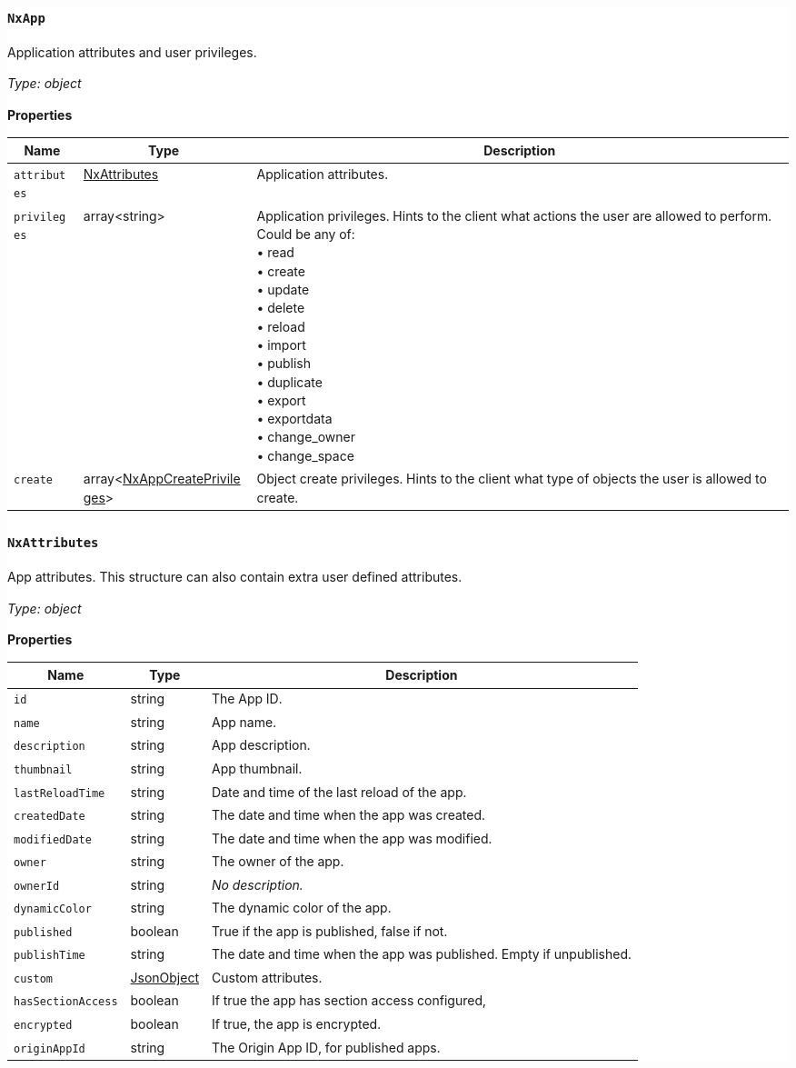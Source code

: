 ### `NxApp`

Application attributes and user privileges.

_Type: object_


**Properties**

| Name | Type | Description |
| ---- | ---- | ----------- |
| `attributes` | [NxAttributes](#nxattributes) | Application attributes. |
| `privileges` | array&lt;string> | Application privileges. Hints to the client what actions the user are allowed to perform. Could be any of:<br/>&bull; read<br/>&bull; create<br/>&bull; update<br/>&bull; delete<br/>&bull; reload<br/>&bull; import<br/>&bull; publish<br/>&bull; duplicate<br/>&bull; export<br/>&bull; exportdata<br/>&bull; change_owner<br/>&bull; change_space |
| `create` | array&lt;[NxAppCreatePrivileges](#nxappcreateprivileges)> | Object create privileges. Hints to the client what type of objects the user is allowed to create. |

### `NxAttributes`

App attributes. This structure can also contain extra user defined attributes.

_Type: object_


**Properties**

| Name | Type | Description |
| ---- | ---- | ----------- |
| `id` | string | The App ID. |
| `name` | string | App name. |
| `description` | string | App description. |
| `thumbnail` | string | App thumbnail. |
| `lastReloadTime` | string | Date and time of the last reload of the app. |
| `createdDate` | string | The date and time when the app was created. |
| `modifiedDate` | string | The date and time when the app was modified. |
| `owner` | string | The owner of the app. |
| `ownerId` | string | _No description._ |
| `dynamicColor` | string | The dynamic color of the app. |
| `published` | boolean | True if the app is published, false if not. |
| `publishTime` | string | The date and time when the app was published. Empty if unpublished. |
| `custom` | [JsonObject](#jsonobject) | Custom attributes. |
| `hasSectionAccess` | boolean | If true the app has section access configured, |
| `encrypted` | boolean | If true, the app is encrypted. |
| `originAppId` | string | The Origin App ID, for published apps. |
